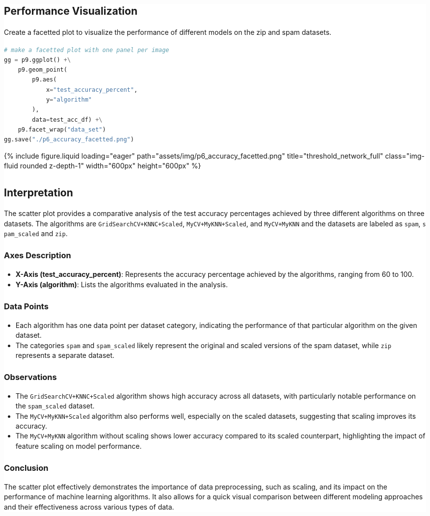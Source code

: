## Performance Visualization
Create a facetted plot to visualize the performance of different models on the zip and spam datasets.
    
```python
# make a facetted plot with one panel per image
gg = p9.ggplot() +\
    p9.geom_point(
        p9.aes(
            x="test_accuracy_percent",
            y="algorithm"
        ),
        data=test_acc_df) +\
    p9.facet_wrap("data_set")
gg.save("./p6_accuracy_facetted.png")
```

<div class="row">
    <div class="col-sm mt-3 mt-md-0">
        {% include figure.liquid loading="eager" path="assets/img/p6_accuracy_facetted.png" title="threshold_network_full" class="img-fluid rounded z-depth-1" width="600px" height="600px" %}
    </div>
</div>

## Interpretation

The scatter plot provides a comparative analysis of the test accuracy percentages achieved by three different algorithms on three datasets. The algorithms are `GridSearchCV+KNNC+Scaled`, `MyCV+MyKNN+Scaled`, and `MyCV+MyKNN` and the datasets are labeled as `spam`, `spam_scaled` and `zip`.

### Axes Description
- **X-Axis (test_accuracy_percent)**: Represents the accuracy percentage achieved by the algorithms, ranging from 60 to 100.
- **Y-Axis (algorithm)**: Lists the algorithms evaluated in the analysis.

### Data Points
- Each algorithm has one data point per dataset category, indicating the performance of that particular algorithm on the given dataset.
- The categories `spam` and `spam_scaled` likely represent the original and scaled versions of the spam dataset, while `zip` represents a separate dataset.

### Observations
- The `GridSearchCV+KNNC+Scaled` algorithm shows high accuracy across all datasets, with particularly notable performance on the `spam_scaled` dataset.
- The `MyCV+MyKNN+Scaled` algorithm also performs well, especially on the scaled datasets, suggesting that scaling improves its accuracy.
- The `MyCV+MyKNN` algorithm without scaling shows lower accuracy compared to its scaled counterpart, highlighting the impact of feature scaling on model performance.

### Conclusion
The scatter plot effectively demonstrates the importance of data preprocessing, such as scaling, and its impact on the performance of machine learning algorithms. It also allows for a quick visual comparison between different modeling approaches and their effectiveness across various types of data.
